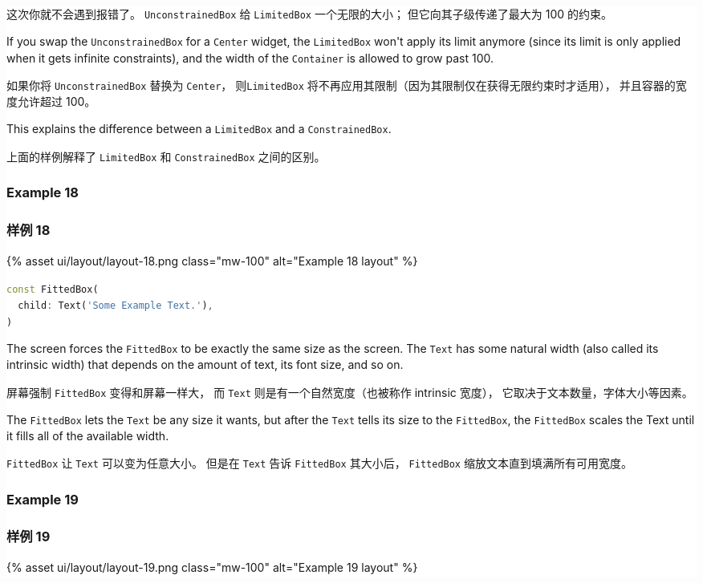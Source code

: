 这次你就不会遇到报错了。
`UnconstrainedBox` 给 `LimitedBox` 一个无限的大小；
但它向其子级传递了最大为 100 的约束。

If you swap the `UnconstrainedBox` for a `Center` widget,
the `LimitedBox` won't apply its limit anymore
(since its limit is only applied when it gets infinite
constraints), and the width of the `Container`
is allowed to grow past 100.

如果你将 `UnconstrainedBox` 替换为 `Center`，
则`LimitedBox` 将不再应用其限制（因为其限制仅在获得无限约束时才适用），
并且容器的宽度允许超过 100。

This explains the difference between a `LimitedBox`
and a `ConstrainedBox`.

上面的样例解释了 `LimitedBox` 和 `ConstrainedBox` 之间的区别。

### Example 18

### 样例 18

{% asset ui/layout/layout-18.png class="mw-100" alt="Example 18 layout" %}

<?code-excerpt "lib/main.dart (Example18)" replace="/(return |;)//g"?>
```dart
const FittedBox(
  child: Text('Some Example Text.'),
)
```

The screen forces the `FittedBox` to be exactly the same
size as the screen. The `Text` has some natural width
(also called its intrinsic width) that depends on the
amount of text, its font size, and so on.

屏幕强制 `FittedBox` 变得和屏幕一样大，
而 `Text` 则是有一个自然宽度（也被称作 intrinsic 宽度），
它取决于文本数量，字体大小等因素。

The `FittedBox` lets the `Text` be any size it wants,
but after the `Text` tells its size to the `FittedBox`,
the `FittedBox` scales the Text until it fills all of
the available width.

`FittedBox` 让 `Text` 可以变为任意大小。
但是在 `Text` 告诉 `FittedBox` 其大小后，
`FittedBox` 缩放文本直到填满所有可用宽度。

### Example 19

### 样例 19

{% asset ui/layout/layout-19.png class="mw-100" alt="Example 19 layout" %}
